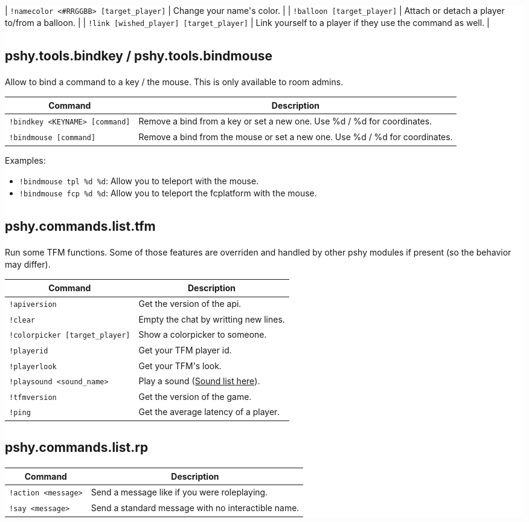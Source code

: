 | `!namecolor <#RRGGBB> [target_player]` | Change your name's color. |
| `!balloon [target_player]` | Attach or detach a player to/from a balloon. |
| `!link [wished_player] [target_player]` | Link yourself to a player if they use the command as well. |



## pshy.tools.bindkey / pshy.tools.bindmouse

Allow to bind a command to a key / the mouse. 
This is only available to room admins. 

| Command | Description |
| ------- | ----------- |
| `!bindkey <KEYNAME> [command]` | Remove a bind from a key or set a new one. Use %d / %d for coordinates. |
| `!bindmouse [command]` | Remove a bind from the mouse or set a new one. Use %d / %d for coordinates. |

Examples:
- `!bindmouse tpl %d %d`: Allow you to teleport with the mouse.
- `!bindmouse fcp %d %d`: Allow you to teleport the fcplatform with the mouse.



## pshy.commands.list.tfm

Run some TFM functions.
Some of those features are overriden and handled by other pshy modules if present (so the behavior may differ).

| Command | Description |
| ------- | ----------- |
| `!apiversion` | Get the version of the api. |
| `!clear` | Empty the chat by writting new lines. |
| `!colorpicker [target_player]` | Show a colorpicker to someone. |
| `!playerid` | Get your TFM player id. |
| `!playerlook` | Get your TFM's look. |
| `!playsound <sound_name>` | Play a sound ([Sound list here](http://audio.atelier801.com/sounds.html)). |
| `!tfmversion` | Get the version of the game. |
| `!ping` | Get the average latency of a player. |



## pshy.commands.list.rp

| Command | Description |
| ------- | ----------- |
| `!action <message>` | Send a message like if you were roleplaying. |
| `!say <message>` | Send a standard message with no interactible name. |

